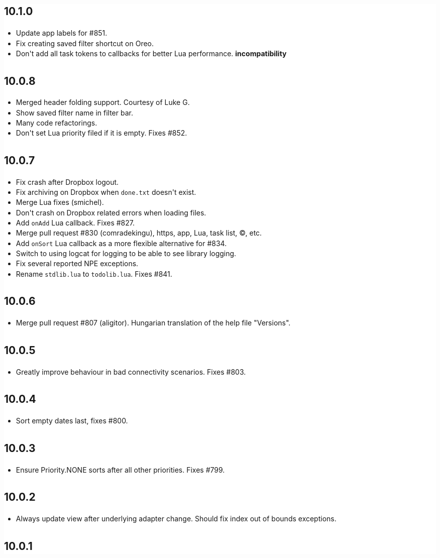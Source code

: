 
10.1.0
------

- Update app labels for #851.
- Fix creating saved filter shortcut on Oreo.
- Don't add all task tokens to callbacks for better Lua performance. **incompatibility**


10.0.8
------

- Merged header folding support. Courtesy of Luke G.
- Show saved filter name in filter bar.
- Many code refactorings.
- Don't set Lua priority filed if it is empty. Fixes #852.

10.0.7
------

- Fix crash after Dropbox logout.
- Fix archiving on Dropbox when `done.txt` doesn't exist.
- Merge Lua fixes (smichel).
- Don't crash on Dropbox related errors when loading files.
- Add `onAdd` Lua callback. Fixes #827.
- Merge pull request #830 (comradekingu), https, app, Lua, task list, ©, etc.
- Add `onSort` Lua callback as a more flexible alternative for #834.
- Switch to using logcat for logging to be able to see library logging.
- Fix several reported NPE exceptions.
- Rename `stdlib.lua` to `todolib.lua`. Fixes #841.

10.0.6
------

-  Merge pull request #807 (aligitor). Hungarian translation of the help file "Versions".

10.0.5
------

- Greatly improve behaviour in bad connectivity scenarios. Fixes #803.

10.0.4
------

- Sort empty dates last, fixes #800.

10.0.3
------

- Ensure Priority.NONE sorts after all other priorities. Fixes #799.

10.0.2
------

- Always update view after underlying adapter change. Should fix index out of bounds exceptions.

10.0.1
------

